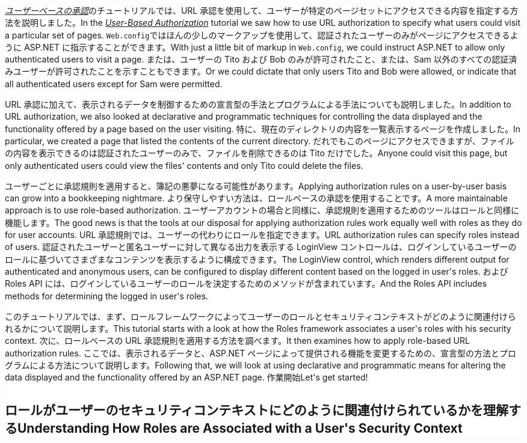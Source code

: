 <span data-ttu-id="16ff5-111"><a id="_msoanchor_1"> </a>[*ユーザーベースの承認*](../membership/user-based-authorization-vb.md)のチュートリアルでは、URL 承認を使用して、ユーザーが特定のページセットにアクセスできる内容を指定する方法を説明しました。</span><span class="sxs-lookup"><span data-stu-id="16ff5-111">In the <a id="_msoanchor_1"></a>[*User-Based Authorization*](../membership/user-based-authorization-vb.md) tutorial we saw how to use URL authorization to specify what users could visit a particular set of pages.</span></span> <span data-ttu-id="16ff5-112">`Web.config`ではほんの少しのマークアップを使用して、認証されたユーザーのみがページにアクセスできるように ASP.NET に指示することができます。</span><span class="sxs-lookup"><span data-stu-id="16ff5-112">With just a little bit of markup in `Web.config`, we could instruct ASP.NET to allow only authenticated users to visit a page.</span></span> <span data-ttu-id="16ff5-113">または、ユーザーの Tito および Bob のみが許可されたこと、または、Sam 以外のすべての認証済みユーザーが許可されたことを示すこともできます。</span><span class="sxs-lookup"><span data-stu-id="16ff5-113">Or we could dictate that only users Tito and Bob were allowed, or indicate that all authenticated users except for Sam were permitted.</span></span>

<span data-ttu-id="16ff5-114">URL 承認に加えて、表示されるデータを制御するための宣言型の手法とプログラムによる手法についても説明しました。</span><span class="sxs-lookup"><span data-stu-id="16ff5-114">In addition to URL authorization, we also looked at declarative and programmatic techniques for controlling the data displayed and the functionality offered by a page based on the user visiting.</span></span> <span data-ttu-id="16ff5-115">特に、現在のディレクトリの内容を一覧表示するページを作成しました。</span><span class="sxs-lookup"><span data-stu-id="16ff5-115">In particular, we created a page that listed the contents of the current directory.</span></span> <span data-ttu-id="16ff5-116">だれでもこのページにアクセスできますが、ファイルの内容を表示できるのは認証されたユーザーのみで、ファイルを削除できるのは Tito だけでした。</span><span class="sxs-lookup"><span data-stu-id="16ff5-116">Anyone could visit this page, but only authenticated users could view the files' contents and only Tito could delete the files.</span></span>

<span data-ttu-id="16ff5-117">ユーザーごとに承認規則を適用すると、簿記の悪夢になる可能性があります。</span><span class="sxs-lookup"><span data-stu-id="16ff5-117">Applying authorization rules on a user-by-user basis can grow into a bookkeeping nightmare.</span></span> <span data-ttu-id="16ff5-118">より保守しやすい方法は、ロールベースの承認を使用することです。</span><span class="sxs-lookup"><span data-stu-id="16ff5-118">A more maintainable approach is to use role-based authorization.</span></span> <span data-ttu-id="16ff5-119">ユーザーアカウントの場合と同様に、承認規則を適用するためのツールはロールと同様に機能します。</span><span class="sxs-lookup"><span data-stu-id="16ff5-119">The good news is that the tools at our disposal for applying authorization rules work equally well with roles as they do for user accounts.</span></span> <span data-ttu-id="16ff5-120">URL 承認規則では、ユーザーの代わりにロールを指定できます。</span><span class="sxs-lookup"><span data-stu-id="16ff5-120">URL authorization rules can specify roles instead of users.</span></span> <span data-ttu-id="16ff5-121">認証されたユーザーと匿名ユーザーに対して異なる出力を表示する LoginView コントロールは、ログインしているユーザーのロールに基づいてさまざまなコンテンツを表示するように構成できます。</span><span class="sxs-lookup"><span data-stu-id="16ff5-121">The LoginView control, which renders different output for authenticated and anonymous users, can be configured to display different content based on the logged in user's roles.</span></span> <span data-ttu-id="16ff5-122">および Roles API には、ログインしているユーザーのロールを決定するためのメソッドが含まれています。</span><span class="sxs-lookup"><span data-stu-id="16ff5-122">And the Roles API includes methods for determining the logged in user's roles.</span></span>

<span data-ttu-id="16ff5-123">このチュートリアルでは、まず、ロールフレームワークによってユーザーのロールとセキュリティコンテキストがどのように関連付けられるかについて説明します。</span><span class="sxs-lookup"><span data-stu-id="16ff5-123">This tutorial starts with a look at how the Roles framework associates a user's roles with his security context.</span></span> <span data-ttu-id="16ff5-124">次に、ロールベースの URL 承認規則を適用する方法を調べます。</span><span class="sxs-lookup"><span data-stu-id="16ff5-124">It then examines how to apply role-based URL authorization rules.</span></span> <span data-ttu-id="16ff5-125">ここでは、表示されるデータと、ASP.NET ページによって提供される機能を変更するための、宣言型の方法とプログラムによる方法について説明します。</span><span class="sxs-lookup"><span data-stu-id="16ff5-125">Following that, we will look at using declarative and programmatic means for altering the data displayed and the functionality offered by an ASP.NET page.</span></span> <span data-ttu-id="16ff5-126">作業開始</span><span class="sxs-lookup"><span data-stu-id="16ff5-126">Let's get started!</span></span>

## <a name="understanding-how-roles-are-associated-with-a-users-security-context"></a><span data-ttu-id="16ff5-127">ロールがユーザーのセキュリティコンテキストにどのように関連付けられているかを理解する</span><span class="sxs-lookup"><span data-stu-id="16ff5-127">Understanding How Roles are Associated with a User's Security Context</span></span>
